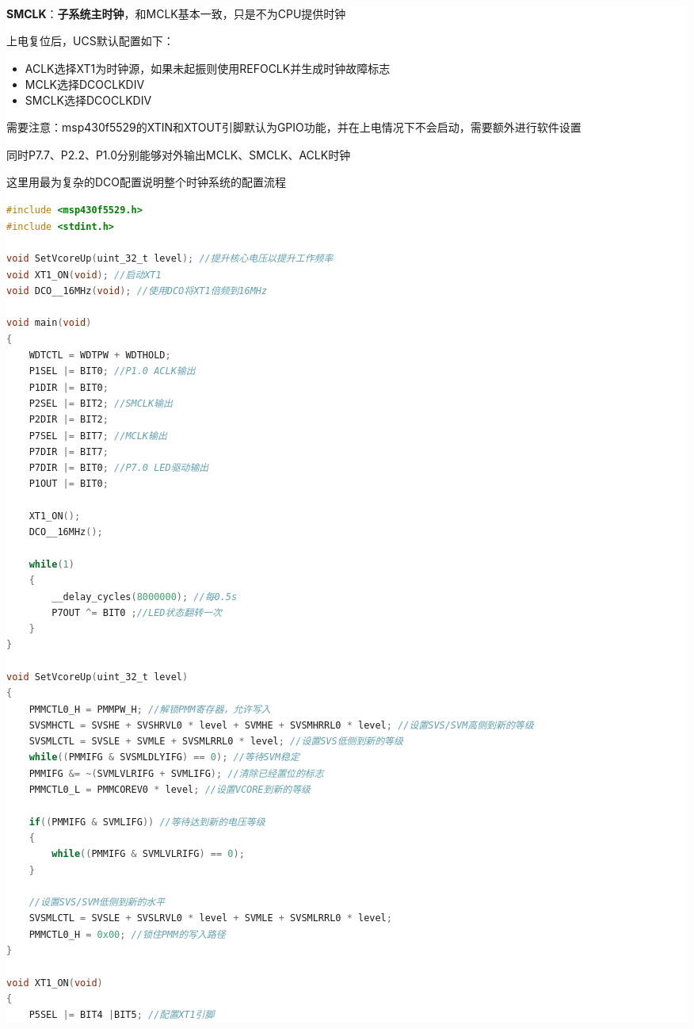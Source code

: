 **SMCLK**：**子系统主时钟**，和MCLK基本一致，只是不为CPU提供时钟

上电复位后，UCS默认配置如下：

* ACLK选择XT1为时钟源，如果未起振则使用REFOCLK并生成时钟故障标志
* MCLK选择DCOCLKDIV
* SMCLK选择DCOCLKDIV

需要注意：msp430f5529的XTIN和XTOUT引脚默认为GPIO功能，并在上电情况下不会启动，需要额外进行软件设置

同时P7.7、P2.2、P1.0分别能够对外输出MCLK、SMCLK、ACLK时钟

这里用最为复杂的DCO配置说明整个时钟系统的配置流程

```c
#include <msp430f5529.h>
#include <stdint.h>

void SetVcoreUp(uint_32_t level); //提升核心电压以提升工作频率
void XT1_ON(void); //启动XT1
void DCO__16MHz(void); //使用DCO将XT1倍频到16MHz

void main(void)
{
    WDTCTL = WDTPW + WDTHOLD;
    P1SEL |= BIT0; //P1.0 ACLK输出
    P1DIR |= BIT0;
    P2SEL |= BIT2; //SMCLK输出
    P2DIR |= BIT2;
    P7SEL |= BIT7; //MCLK输出
    P7DIR |= BIT7;
    P7DIR |= BIT0; //P7.0 LED驱动输出
    P1OUT |= BIT0;
    
    XT1_ON();
    DCO__16MHz();
    
    while(1)
    {
        __delay_cycles(8000000); //每0.5s
        P7OUT ^= BIT0 ;//LED状态翻转一次
    }
}

void SetVcoreUp(uint_32_t level)
{
    PMMCTL0_H = PMMPW_H; //解锁PMM寄存器，允许写入
    SVSMHCTL = SVSHE + SVSHRVL0 * level + SVMHE + SVSMHRRL0 * level; //设置SVS/SVM高侧到新的等级
    SVSMLCTL = SVSLE + SVMLE + SVSMLRRL0 * level; //设置SVS低侧到新的等级
    while((PMMIFG & SVSMLDLYIFG) == 0); //等待SVM稳定
    PMMIFG &= ~(SVMLVLRIFG + SVMLIFG); //清除已经置位的标志
    PMMCTL0_L = PMMCOREV0 * level; //设置VCORE到新的等级
	
    if((PMMIFG & SVMLIFG)) //等待达到新的电压等级
    {
        while((PMMIFG & SVMLVLRIFG) == 0);
    }
    
    //设置SVS/SVM低侧到新的水平
    SVSMLCTL = SVSLE + SVSLRVL0 * level + SVMLE + SVSMLRRL0 * level;
    PMMCTL0_H = 0x00; //锁住PMM的写入路径
}

void XT1_ON(void)
{
    P5SEL |= BIT4 |BIT5; //配置XT1引脚
```